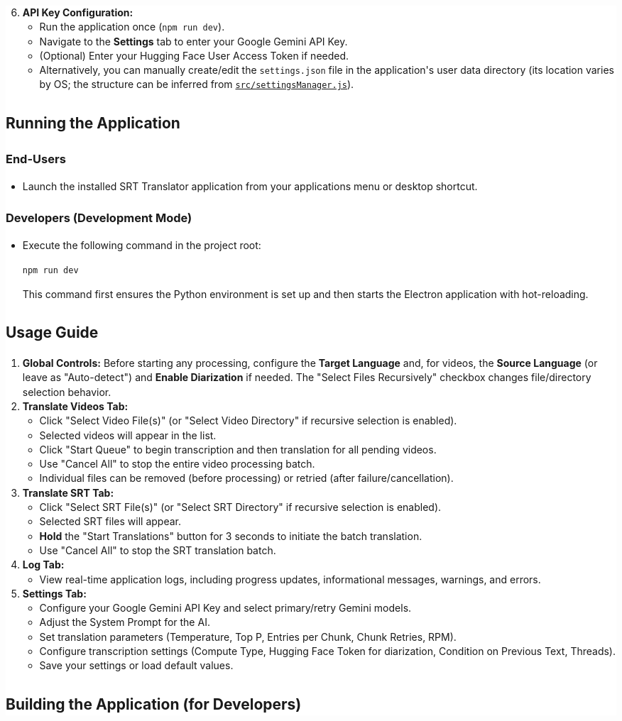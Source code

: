 6.  **API Key Configuration:**
    *   Run the application once (`npm run dev`).
    *   Navigate to the **Settings** tab to enter your Google Gemini API Key.
    *   (Optional) Enter your Hugging Face User Access Token if needed.
    *   Alternatively, you can manually create/edit the `settings.json` file in the application's user data directory (its location varies by OS; the structure can be inferred from [`src/settingsManager.js`](src/settingsManager.js:1)).

## Running the Application

### End-Users
*   Launch the installed SRT Translator application from your applications menu or desktop shortcut.

### Developers (Development Mode)
*   Execute the following command in the project root:
    ```bash
    npm run dev
    ```
    This command first ensures the Python environment is set up and then starts the Electron application with hot-reloading.

## Usage Guide

1.  **Global Controls:** Before starting any processing, configure the **Target Language** and, for videos, the **Source Language** (or leave as "Auto-detect") and **Enable Diarization** if needed. The "Select Files Recursively" checkbox changes file/directory selection behavior.
2.  **Translate Videos Tab:**
    *   Click "Select Video File(s)" (or "Select Video Directory" if recursive selection is enabled).
    *   Selected videos will appear in the list.
    *   Click "Start Queue" to begin transcription and then translation for all pending videos.
    *   Use "Cancel All" to stop the entire video processing batch.
    *   Individual files can be removed (before processing) or retried (after failure/cancellation).
3.  **Translate SRT Tab:**
    *   Click "Select SRT File(s)" (or "Select SRT Directory" if recursive selection is enabled).
    *   Selected SRT files will appear.
    *   **Hold** the "Start Translations" button for 3 seconds to initiate the batch translation.
    *   Use "Cancel All" to stop the SRT translation batch.
4.  **Log Tab:**
    *   View real-time application logs, including progress updates, informational messages, warnings, and errors.
5.  **Settings Tab:**
    *   Configure your Google Gemini API Key and select primary/retry Gemini models.
    *   Adjust the System Prompt for the AI.
    *   Set translation parameters (Temperature, Top P, Entries per Chunk, Chunk Retries, RPM).
    *   Configure transcription settings (Compute Type, Hugging Face Token for diarization, Condition on Previous Text, Threads).
    *   Save your settings or load default values.

## Building the Application (for Developers)
